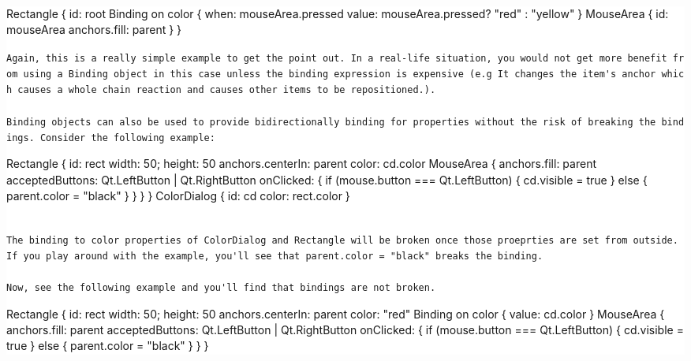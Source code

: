 ```

```
Rectangle {
id: root
Binding on color {
when: mouseArea.pressed
value: mouseArea.pressed? "red" : "yellow"
}
MouseArea {
id: mouseArea
anchors.fill: parent
}
}
```
Again, this is a really simple example to get the point out. In a real-life situation, you would not get more benefit from using a Binding object in this case unless the binding expression is expensive (e.g It changes the item's anchor which causes a whole chain reaction and causes other items to be repositioned.).

Binding objects can also be used to provide bidirectionally binding for properties without the risk of breaking the bindings. Consider the following example:

```
Rectangle {
id: rect
width: 50; height: 50
anchors.centerIn: parent
color: cd.color
MouseArea {
anchors.fill: parent
acceptedButtons: Qt.LeftButton | Qt.RightButton
onClicked: {
if (mouse.button === Qt.LeftButton) { cd.visible = true }
else { parent.color = "black" }
}
}
}
ColorDialog {
id: cd
color: rect.color
}
```

The binding to color properties of ColorDialog and Rectangle will be broken once those proeprties are set from outside. If you play around with the example, you'll see that parent.color = "black" breaks the binding.

Now, see the following example and you'll find that bindings are not broken.

```
Rectangle {
id: rect
width: 50; height: 50
anchors.centerIn: parent
color: "red"
Binding on color { value: cd.color }
MouseArea {
anchors.fill: parent
acceptedButtons: Qt.LeftButton | Qt.RightButton
onClicked: {
if (mouse.button === Qt.LeftButton) { cd.visible = true }
else { parent.color = "black" }
}
}
